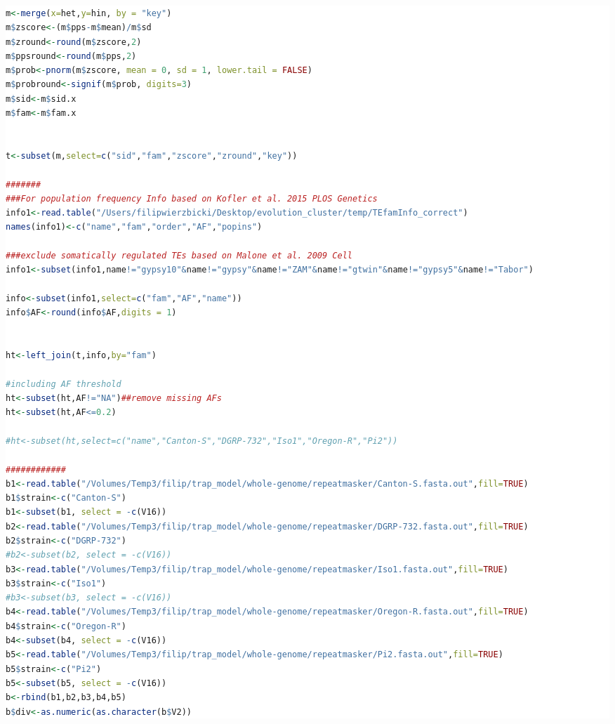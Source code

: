 ``` r
m<-merge(x=het,y=hin, by = "key")
m$zscore<-(m$pps-m$mean)/m$sd
m$zround<-round(m$zscore,2)
m$ppsround<-round(m$pps,2)
m$prob<-pnorm(m$zscore, mean = 0, sd = 1, lower.tail = FALSE)
m$probround<-signif(m$prob, digits=3)
m$sid<-m$sid.x
m$fam<-m$fam.x


t<-subset(m,select=c("sid","fam","zscore","zround","key"))

#######
###For population frequency Info based on Kofler et al. 2015 PLOS Genetics
info1<-read.table("/Users/filipwierzbicki/Desktop/evolution_cluster/temp/TEfamInfo_correct")
names(info1)<-c("name","fam","order","AF","popins")

###exclude somatically regulated TEs based on Malone et al. 2009 Cell
info1<-subset(info1,name!="gypsy10"&name!="gypsy"&name!="ZAM"&name!="gtwin"&name!="gypsy5"&name!="Tabor")

info<-subset(info1,select=c("fam","AF","name"))
info$AF<-round(info$AF,digits = 1)


ht<-left_join(t,info,by="fam")

#including AF threshold
ht<-subset(ht,AF!="NA")##remove missing AFs
ht<-subset(ht,AF<=0.2)

#ht<-subset(ht,select=c("name","Canton-S","DGRP-732","Iso1","Oregon-R","Pi2"))

############
b1<-read.table("/Volumes/Temp3/filip/trap_model/whole-genome/repeatmasker/Canton-S.fasta.out",fill=TRUE)
b1$strain<-c("Canton-S")
b1<-subset(b1, select = -c(V16))
b2<-read.table("/Volumes/Temp3/filip/trap_model/whole-genome/repeatmasker/DGRP-732.fasta.out",fill=TRUE)
b2$strain<-c("DGRP-732")
#b2<-subset(b2, select = -c(V16))
b3<-read.table("/Volumes/Temp3/filip/trap_model/whole-genome/repeatmasker/Iso1.fasta.out",fill=TRUE)
b3$strain<-c("Iso1")
#b3<-subset(b3, select = -c(V16))
b4<-read.table("/Volumes/Temp3/filip/trap_model/whole-genome/repeatmasker/Oregon-R.fasta.out",fill=TRUE)
b4$strain<-c("Oregon-R")
b4<-subset(b4, select = -c(V16))
b5<-read.table("/Volumes/Temp3/filip/trap_model/whole-genome/repeatmasker/Pi2.fasta.out",fill=TRUE)
b5$strain<-c("Pi2")
b5<-subset(b5, select = -c(V16))
b<-rbind(b1,b2,b3,b4,b5)
b$div<-as.numeric(as.character(b$V2))
```
